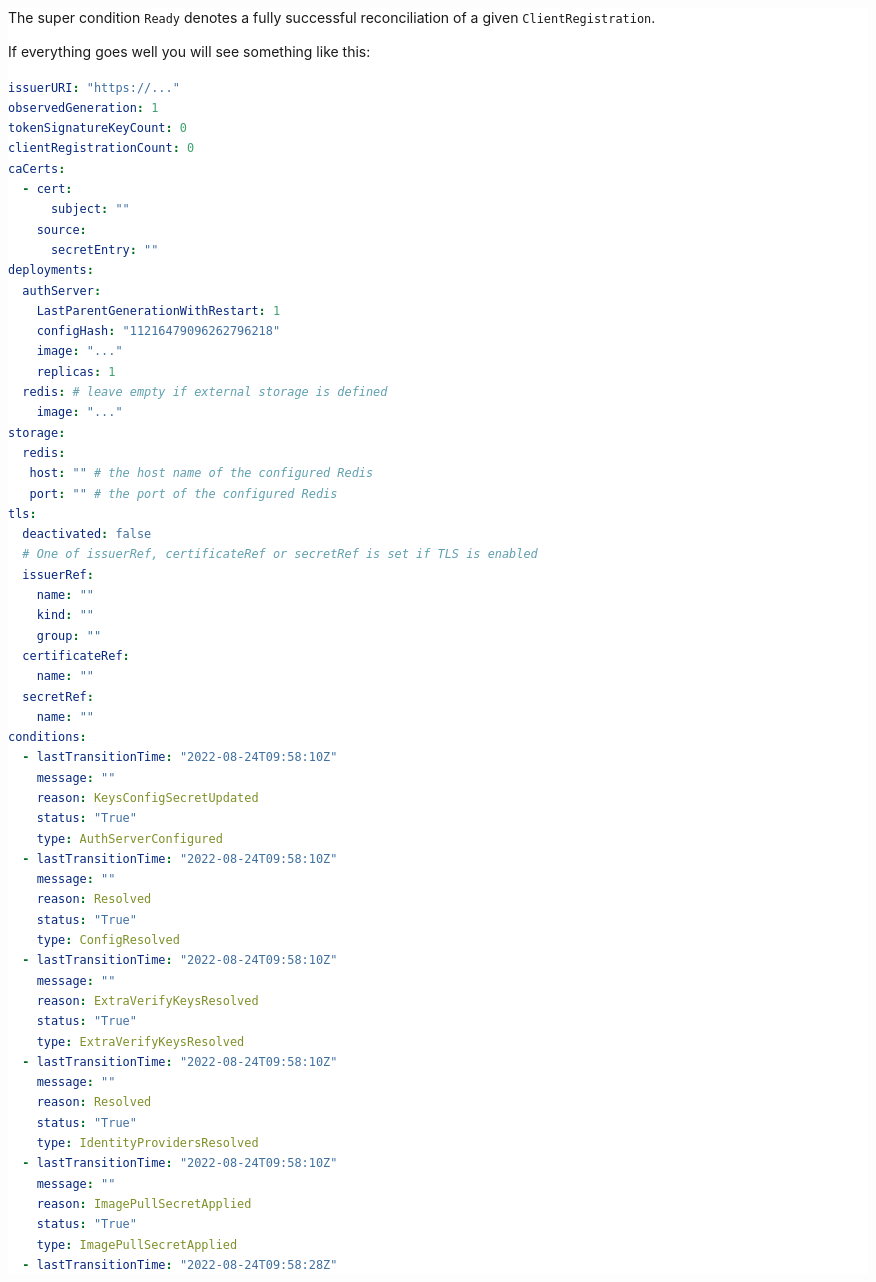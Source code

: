 The super condition `Ready` denotes a fully successful reconciliation of a given `ClientRegistration`.

If everything goes well you will see something like this:

```yaml
issuerURI: "https://..."
observedGeneration: 1
tokenSignatureKeyCount: 0
clientRegistrationCount: 0
caCerts:
  - cert:
      subject: ""
    source:
      secretEntry: ""
deployments:
  authServer:
    LastParentGenerationWithRestart: 1
    configHash: "11216479096262796218"
    image: "..."
    replicas: 1
  redis: # leave empty if external storage is defined
    image: "..."
storage:
  redis:
   host: "" # the host name of the configured Redis
   port: "" # the port of the configured Redis
tls:
  deactivated: false
  # One of issuerRef, certificateRef or secretRef is set if TLS is enabled 
  issuerRef:
    name: ""
    kind: ""
    group: ""
  certificateRef:
    name: ""
  secretRef:
    name: ""
conditions:
  - lastTransitionTime: "2022-08-24T09:58:10Z"
    message: ""
    reason: KeysConfigSecretUpdated
    status: "True"
    type: AuthServerConfigured
  - lastTransitionTime: "2022-08-24T09:58:10Z"
    message: ""
    reason: Resolved
    status: "True"
    type: ConfigResolved
  - lastTransitionTime: "2022-08-24T09:58:10Z"
    message: ""
    reason: ExtraVerifyKeysResolved
    status: "True"
    type: ExtraVerifyKeysResolved
  - lastTransitionTime: "2022-08-24T09:58:10Z"
    message: ""
    reason: Resolved
    status: "True"
    type: IdentityProvidersResolved
  - lastTransitionTime: "2022-08-24T09:58:10Z"
    message: ""
    reason: ImagePullSecretApplied
    status: "True"
    type: ImagePullSecretApplied
  - lastTransitionTime: "2022-08-24T09:58:28Z"
```